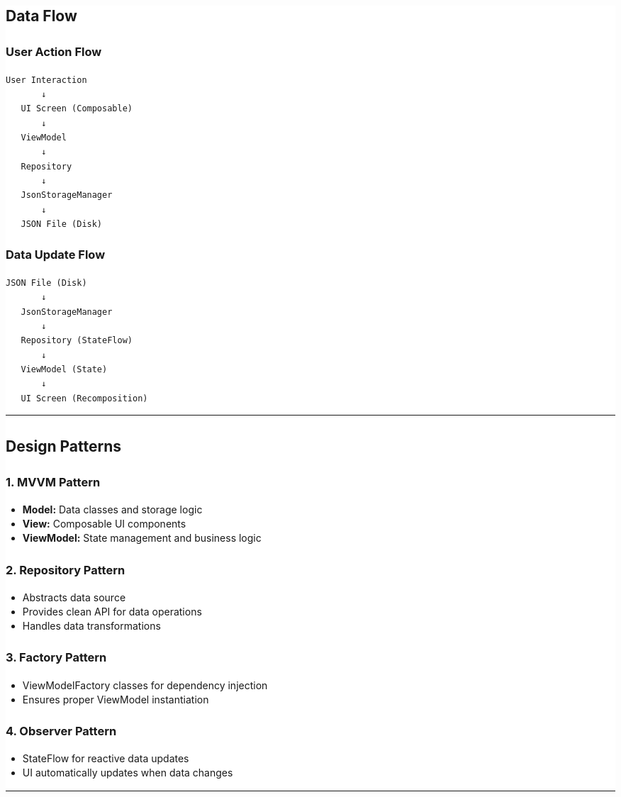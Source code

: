 ## Data Flow

### User Action Flow
```
User Interaction
       ↓
   UI Screen (Composable)
       ↓
   ViewModel
       ↓
   Repository
       ↓
   JsonStorageManager
       ↓
   JSON File (Disk)
```

### Data Update Flow
```
JSON File (Disk)
       ↓
   JsonStorageManager
       ↓
   Repository (StateFlow)
       ↓
   ViewModel (State)
       ↓
   UI Screen (Recomposition)
```

---

## Design Patterns

### 1. MVVM Pattern
- **Model:** Data classes and storage logic
- **View:** Composable UI components
- **ViewModel:** State management and business logic

### 2. Repository Pattern
- Abstracts data source
- Provides clean API for data operations
- Handles data transformations

### 3. Factory Pattern
- ViewModelFactory classes for dependency injection
- Ensures proper ViewModel instantiation

### 4. Observer Pattern
- StateFlow for reactive data updates
- UI automatically updates when data changes

---